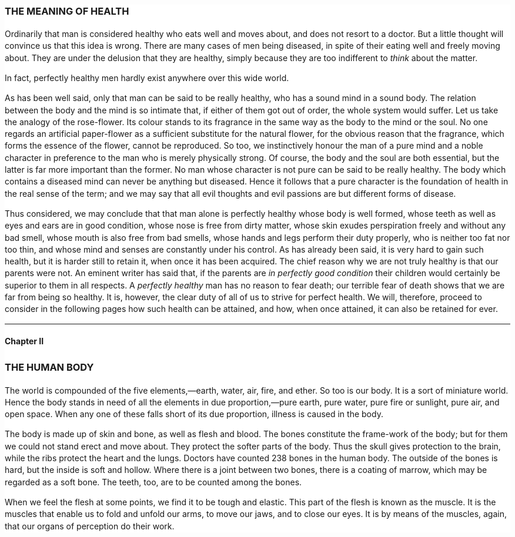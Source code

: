 ### THE MEANING OF HEALTH

Ordinarily that man is considered healthy who eats well and moves about, and does not resort to a doctor. But a little thought will convince us that this idea is wrong. There are many cases of men being diseased, in spite of their eating well and freely moving about. They are under the delusion that they are healthy, simply because they are too indifferent to _think_ about the matter.

In fact, perfectly healthy men hardly exist anywhere over this wide world.

As has been well said, only that man can be said to be really healthy, who has a sound mind in a sound body. The relation between the body and the mind is so intimate that, if either of them got out of order, the whole system would suffer. Let us take the analogy of the rose-flower. Its colour stands to its fragrance in the same way as the body   to the mind or the soul. No one regards an artificial paper-flower as a sufficient substitute for the natural flower, for the obvious reason that the fragrance, which forms the essence of the flower, cannot be reproduced. So too, we instinctively honour the man of a pure mind and a noble character in preference to the man who is merely physically strong. Of course, the body and the soul are both essential, but the latter is far more important than the former. No man whose character is not pure can be said to be really healthy. The body which contains a diseased mind can never be anything but diseased. Hence it follows that a pure character is the foundation of health in the real sense of the term; and we may say that all evil thoughts and evil passions are but different forms of disease.

Thus considered, we may conclude that that man alone is perfectly healthy whose body is well formed, whose teeth as well as eyes and ears are in good condition, whose nose is free from dirty matter, whose skin exudes perspiration freely and without any bad smell, whose mouth is also free from bad smells, whose hands and legs perform their duty properly, who is neither too fat nor too thin, and whose mind and senses are constantly under his control. As has already been said, it is very hard to gain such health, but it is harder   still to retain it, when once it has been acquired. The chief reason why we are not truly healthy is that our parents were not. An eminent writer has said that, if the parents are _in perfectly good condition_ their children would certainly be superior to them in all respects. A _perfectly healthy_ man has no reason to fear death; our terrible fear of death shows that we are far from being so healthy. It is, however, the clear duty of all of us to strive for perfect health. We will, therefore, proceed to consider in the following pages how such health can be attained, and how, when once attained, it can also be retained for ever.

---

#### Chapter II

### THE HUMAN BODY

The world is compounded of the five elements,—earth, water, air, fire, and ether. So too is our body. It is a sort of miniature world. Hence the body stands in need of all the elements in due proportion,—pure earth, pure water, pure fire or sunlight, pure air, and open space. When any one of these falls short of its due proportion, illness is caused in the body.

The body is made up of skin and bone, as well as flesh and blood. The bones constitute the frame-work of the body; but for them we could   not stand erect and move about. They protect the softer parts of the body. Thus the skull gives protection to the brain, while the ribs protect the heart and the lungs. Doctors have counted 238 bones in the human body. The outside of the bones is hard, but the inside is soft and hollow. Where there is a joint between two bones, there is a coating of marrow, which may be regarded as a soft bone. The teeth, too, are to be counted among the bones.

When we feel the flesh at some points, we find it to be tough and elastic. This part of the flesh is known as the muscle. It is the muscles that enable us to fold and unfold our arms, to move our jaws, and to close our eyes. It is by means of the muscles, again, that our organs of perception do their work.
